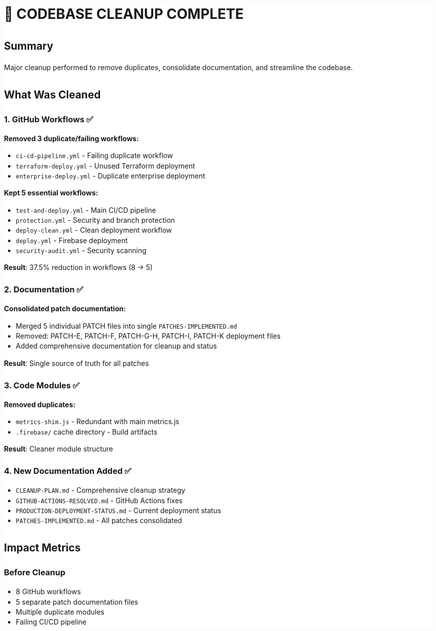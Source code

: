 # 🧹 CODEBASE CLEANUP COMPLETE

## Summary
Major cleanup performed to remove duplicates, consolidate documentation, and streamline the codebase.

## What Was Cleaned

### 1. GitHub Workflows ✅
**Removed 3 duplicate/failing workflows:**
- `ci-cd-pipeline.yml` - Failing duplicate workflow
- `terraform-deploy.yml` - Unused Terraform deployment
- `enterprise-deploy.yml` - Duplicate enterprise deployment

**Kept 5 essential workflows:**
- `test-and-deploy.yml` - Main CI/CD pipeline
- `protection.yml` - Security and branch protection
- `deploy-clean.yml` - Clean deployment workflow
- `deploy.yml` - Firebase deployment
- `security-audit.yml` - Security scanning

**Result**: 37.5% reduction in workflows (8 → 5)

### 2. Documentation ✅
**Consolidated patch documentation:**
- Merged 5 individual PATCH files into single `PATCHES-IMPLEMENTED.md`
- Removed: PATCH-E, PATCH-F, PATCH-G-H, PATCH-I, PATCH-K deployment files
- Added comprehensive documentation for cleanup and status

**Result**: Single source of truth for all patches

### 3. Code Modules ✅
**Removed duplicates:**
- `metrics-shim.js` - Redundant with main metrics.js
- `.firebase/` cache directory - Build artifacts

**Result**: Cleaner module structure

### 4. New Documentation Added ✅
- `CLEANUP-PLAN.md` - Comprehensive cleanup strategy
- `GITHUB-ACTIONS-RESOLVED.md` - GitHub Actions fixes
- `PRODUCTION-DEPLOYMENT-STATUS.md` - Current deployment status
- `PATCHES-IMPLEMENTED.md` - All patches consolidated

## Impact Metrics

### Before Cleanup
- 8 GitHub workflows
- 5 separate patch documentation files
- Multiple duplicate modules
- Failing CI/CD pipeline
